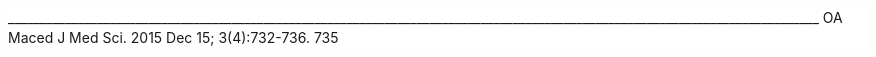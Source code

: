 \_\_\_\_\_\_\_\_\_\_\_\_\_\_\_\_\_\_\_\_\_\_\_\_\_\_\_\_\_\_\_\_\_\_\_\_\_\_\_\_\_\_\_\_\_\_\_\_\_\_\_\_\_\_\_\_\_\_\_\_\_\_\_\_\_\_\_\_\_\_\_\_\_\_\_\_\_\_\_\_\_\_\_\_\_\_\_\_\_\_\_\_\_\_\_\_\_\_\_\_\_\_\_\_\_\_\_\_\_\_\_\_\_\_\_\_\_\_\_\_\_\_\_\_\_\_\_
OA Maced J Med Sci. 2015 Dec 15; 3(4):732-736. 735
